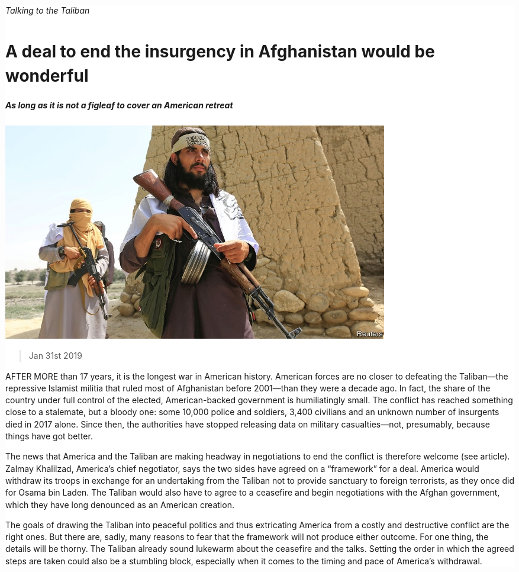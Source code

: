 ###### Talking to the Taliban

# A deal to end the insurgency in Afghanistan would be wonderful 

##### As long as it is not a figleaf to cover an American retreat 

![image](images/20190202_LDP001_0.jpg) 

> Jan 31st 2019 

 

AFTER MORE than 17 years, it is the longest war in American history. American forces are no closer to defeating the Taliban—the repressive Islamist militia that ruled most of Afghanistan before 2001—than they were a decade ago. In fact, the share of the country under full control of the elected, American-backed government is humiliatingly small. The conflict has reached something close to a stalemate, but a bloody one: some 10,000 police and soldiers, 3,400 civilians and an unknown number of insurgents died in 2017 alone. Since then, the authorities have stopped releasing data on military casualties—not, presumably, because things have got better. 

The news that America and the Taliban are making headway in negotiations to end the conflict is therefore welcome (see article). Zalmay Khalilzad, America’s chief negotiator, says the two sides have agreed on a “framework” for a deal. America would withdraw its troops in exchange for an undertaking from the Taliban not to provide sanctuary to foreign terrorists, as they once did for Osama bin Laden. The Taliban would also have to agree to a ceasefire and begin negotiations with the Afghan government, which they have long denounced as an American creation. 

The goals of drawing the Taliban into peaceful politics and thus extricating America from a costly and destructive conflict are the right ones. But there are, sadly, many reasons to fear that the framework will not produce either outcome. For one thing, the details will be thorny. The Taliban already sound lukewarm about the ceasefire and the talks. Setting the order in which the agreed steps are taken could also be a stumbling block, especially when it comes to the timing and pace of America’s withdrawal. 
